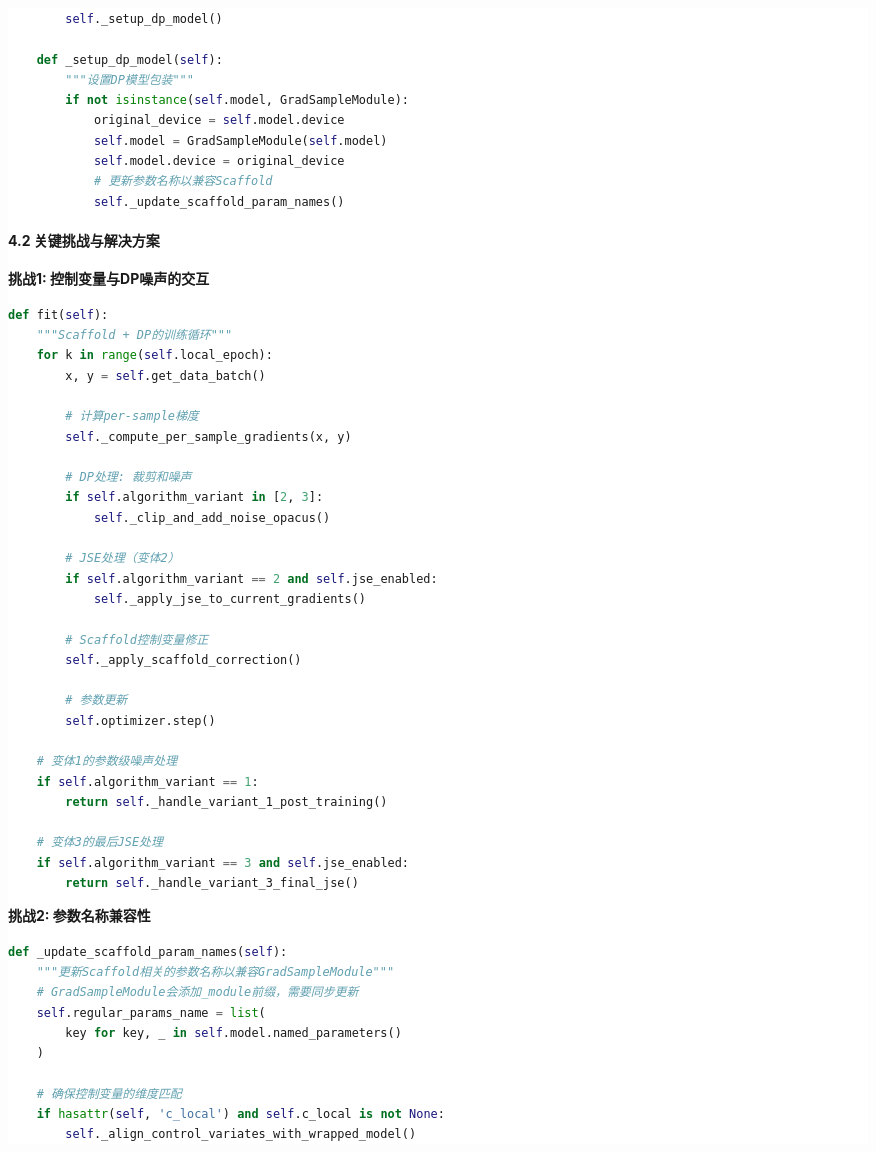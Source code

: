 ```python
        self._setup_dp_model()
    
    def _setup_dp_model(self):
        """设置DP模型包装"""
        if not isinstance(self.model, GradSampleModule):
            original_device = self.model.device
            self.model = GradSampleModule(self.model)
            self.model.device = original_device
            # 更新参数名称以兼容Scaffold
            self._update_scaffold_param_names()
```

#### 4.2 关键挑战与解决方案

**挑战1: 控制变量与DP噪声的交互**
```python
def fit(self):
    """Scaffold + DP的训练循环"""
    for k in range(self.local_epoch):
        x, y = self.get_data_batch()
        
        # 计算per-sample梯度
        self._compute_per_sample_gradients(x, y)
        
        # DP处理: 裁剪和噪声
        if self.algorithm_variant in [2, 3]:
            self._clip_and_add_noise_opacus()
        
        # JSE处理（变体2）
        if self.algorithm_variant == 2 and self.jse_enabled:
            self._apply_jse_to_current_gradients()
        
        # Scaffold控制变量修正
        self._apply_scaffold_correction()
        
        # 参数更新
        self.optimizer.step()
    
    # 变体1的参数级噪声处理
    if self.algorithm_variant == 1:
        return self._handle_variant_1_post_training()
    
    # 变体3的最后JSE处理
    if self.algorithm_variant == 3 and self.jse_enabled:
        return self._handle_variant_3_final_jse()
```

**挑战2: 参数名称兼容性**
```python
def _update_scaffold_param_names(self):
    """更新Scaffold相关的参数名称以兼容GradSampleModule"""
    # GradSampleModule会添加_module前缀，需要同步更新
    self.regular_params_name = list(
        key for key, _ in self.model.named_parameters()
    )
    
    # 确保控制变量的维度匹配
    if hasattr(self, 'c_local') and self.c_local is not None:
        self._align_control_variates_with_wrapped_model()
```
